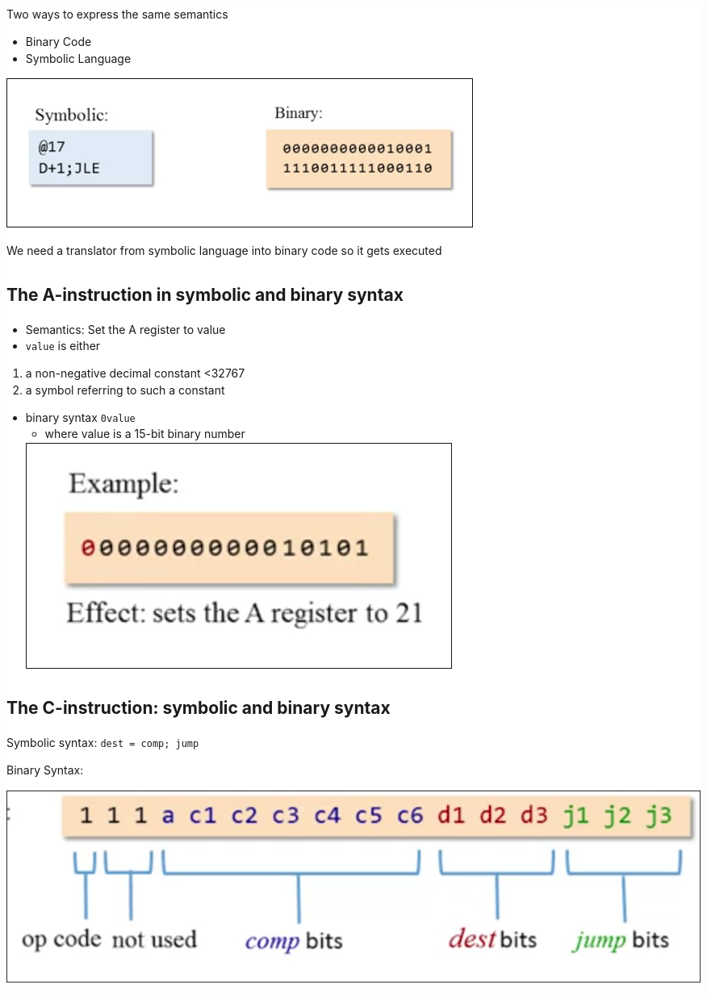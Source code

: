 Two ways to express the same semantics
- Binary Code
- Symbolic Language

<img src="attachment/08840b12c3caec94cadd6e9036b813ae.png" />

We need a translator from symbolic language into binary code so it gets executed

## The A-instruction in symbolic and binary syntax

- Semantics: Set the A register to value
- `value` is either 
 1. a non-negative decimal constant <32767
2. a symbol referring to such a constant

- binary syntax `0value`
	- where value is a 15-bit binary number
	<img src="attachment/849a039e72aba285505fdaf90245511b.png" />

## The C-instruction: symbolic and binary syntax
Symbolic syntax: `dest = comp; jump`

Binary Syntax:

<img src="attachment/2e29ee54c8889fde9c4c9cde8a6202e8.png" />
